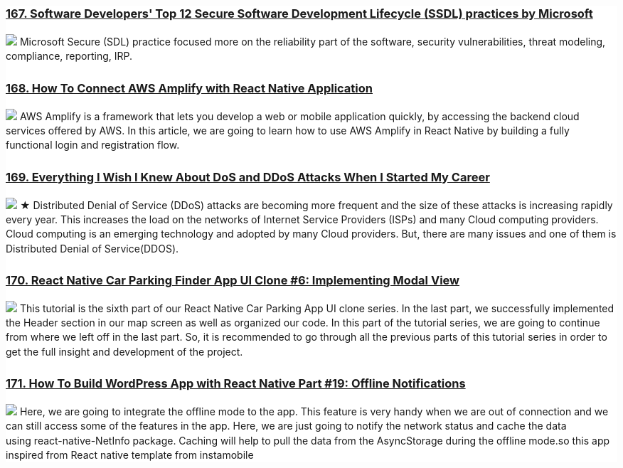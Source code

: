 ### [167. Software Developers' Top 12 Secure Software Development Lifecycle (SSDL) practices by Microsoft](https://hackernoon.com/software-developers-top-12-secure-software-development-lifecycle-ssdl-practices-by-microsoft-pzfe33ht)
![](https://cdn.hackernoon.com/images/sEiTHnmTGDdab0qMfHtb54LxcMe2-pa73zgm.jpeg)
Microsoft Secure (SDL) practice focused more on the reliability part of the software, security vulnerabilities, threat modeling, compliance, reporting, IRP.    

### [168. How To Connect AWS Amplify with React Native Application](https://hackernoon.com/how-to-connect-aws-amplify-with-react-native-application-8t1p3twj)
![](https://firebasestorage.googleapis.com/v0/b/hackernoon-app.appspot.com/o/images%2F7hNScric1WcTcZqxOlzpN8s54n43-r4fd3jtg.jpeg?alt=media&token=f1535efc-38e0-4419-b96c-ef9b1b91d818)
AWS Amplify is a framework that lets you develop a web or mobile application quickly, by accessing the backend cloud services offered by AWS. In this article, we are going to learn how to use AWS Amplify in React Native by building a fully functional login and registration flow.

### [169. Everything I Wish I Knew About DoS and DDoS Attacks When I Started My Career](https://hackernoon.com/everything-i-wish-i-knew-about-dos-and-ddos-attacks-when-i-started-my-career-hcl3t5k)
![](https://firebasestorage.googleapis.com/v0/b/hackernoon-app.appspot.com/o/images%2FsEiTHnmTGDdab0qMfHtb54LxcMe2-enlj3w6u.png?alt=media&token=1760cc08-dd05-4736-8f91-e09dc72ffaff)
★ Distributed Denial of Service (DDoS) attacks are becoming more frequent and the size of these attacks is increasing rapidly every year. This increases the load on the networks of Internet Service Providers (ISPs) and many Cloud computing providers. Cloud computing is an emerging technology and adopted by many Cloud providers. But, there are many issues and one of them is Distributed Denial of Service(DDOS). 

### [170. React Native Car Parking Finder App UI Clone #6: Implementing Modal View](https://hackernoon.com/react-native-car-parking-finder-app-ui-clone-6-implementing-modal-view-mm15324i)
![](https://cdn.hackernoon.com/images/88uo32rn.jpg)
This tutorial is the sixth part of our React Native Car Parking App UI clone series. In the last part, we successfully implemented the Header section in our map screen as well as organized our code. In this part of the tutorial series, we are going to continue from where we left off in the last part. So, it is recommended to go through all the previous parts of this tutorial series in order to get the full insight and development of the project.

### [171. How To Build WordPress App with React Native Part #19: Offline Notifications](https://hackernoon.com/build-wordpress-app-with-react-native-19-notify-user-when-offline-xrvn325t)
![](https://cdn.hackernoon.com/images/9no32rl.jpg)
Here, we are going to integrate the offline mode to the app. This feature is very handy when we are out of connection and we can still access some of the features in the app. Here, we are just going to notify the network status and cache the data using react-native-NetInfo package. Caching will help to pull the data from the AsyncStorage during the offline mode.so this app inspired from React native template from instamobile
